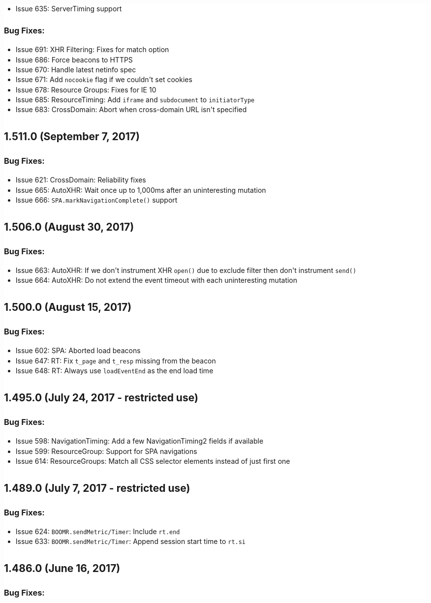* Issue 635: ServerTiming support

### Bug Fixes:

* Issue 691: XHR Filtering: Fixes for match option
* Issue 686: Force beacons to HTTPS
* Issue 670: Handle latest netinfo spec
* Issue 671: Add `nocookie` flag if we couldn't set cookies
* Issue 678: Resource Groups: Fixes for IE 10
* Issue 685: ResourceTiming: Add `iframe` and `subdocument` to `initiatorType`
* Issue 683: CrossDomain: Abort when cross-domain URL isn't specified

## 1.511.0 (September 7, 2017)
### Bug Fixes:

* Issue 621: CrossDomain: Reliability fixes
* Issue 665: AutoXHR: Wait once up to 1,000ms after an uninteresting mutation
* Issue 666: `SPA.markNavigationComplete()` support

## 1.506.0 (August 30, 2017)
### Bug Fixes:

* Issue 663: AutoXHR: If we don't instrument XHR `open()` due to exclude filter then don't instrument `send()`
* Issue 664: AutoXHR: Do not extend the event timeout with each uninteresting mutation

## 1.500.0 (August 15, 2017)
### Bug Fixes:

* Issue 602: SPA: Aborted load beacons
* Issue 647: RT: Fix `t_page` and `t_resp` missing from the beacon
* Issue 648: RT: Always use `loadEventEnd` as the end load time

## 1.495.0 (July 24, 2017 - restricted use)
### Bug Fixes:

* Issue 598: NavigationTiming: Add a few NavigationTiming2 fields if available
* Issue 599: ResourceGroup: Support for SPA navigations
* Issue 614: ResourceGroups: Match all CSS selector elements instead of just first one

## 1.489.0 (July 7, 2017 - restricted use)
### Bug Fixes:

* Issue 624: `BOOMR.sendMetric/Timer`: Include `rt.end`
* Issue 633: `BOOMR.sendMetric/Timer`: Append session start time to `rt.si`

## 1.486.0 (June 16, 2017)
### Bug Fixes:
